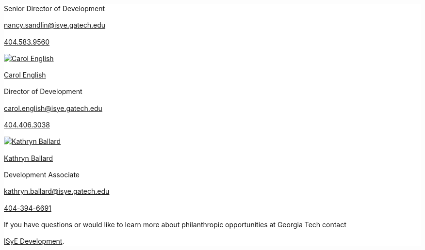 Senior Director of Development

[nancy.sandlin@isye.gatech.edu](mailto:nancy.sandlin@isye.gatech.edu)

[404.583.9560](tel:404.583.9560)

[![Carol English](https://www.isye.gatech.edu/sites/default/files/styles/people_thumbnail/public/user-image/carol-english/carol-english.jpg?itok=pwx6nUtH)](https://www.isye.gatech.edu/users/carol-english)

[Carol English](https://www.isye.gatech.edu/users/carol-english)

Director of Development

[carol.english@isye.gatech.edu](mailto:carol.english@isye.gatech.edu)

[404.406.3038](tel:404.406.3038)

[![Kathryn Ballard](https://www.isye.gatech.edu/sites/default/files/styles/people_thumbnail/public/people/thumbnail_img_6782.jpg?itok=U0RGBfVX)](https://www.isye.gatech.edu/users/kathryn-ballard)

[Kathryn Ballard](https://www.isye.gatech.edu/users/kathryn-ballard)

Development Associate

[kathryn.ballard@isye.gatech.edu](mailto:kathryn.ballard@isye.gatech.edu)

[404-394-6691](tel:404-394-6691)

If you have questions or would like to learn more about philanthropic opportunities at Georgia Tech contact

[ISyE Development](mailto:development@isye.gatech.edu).